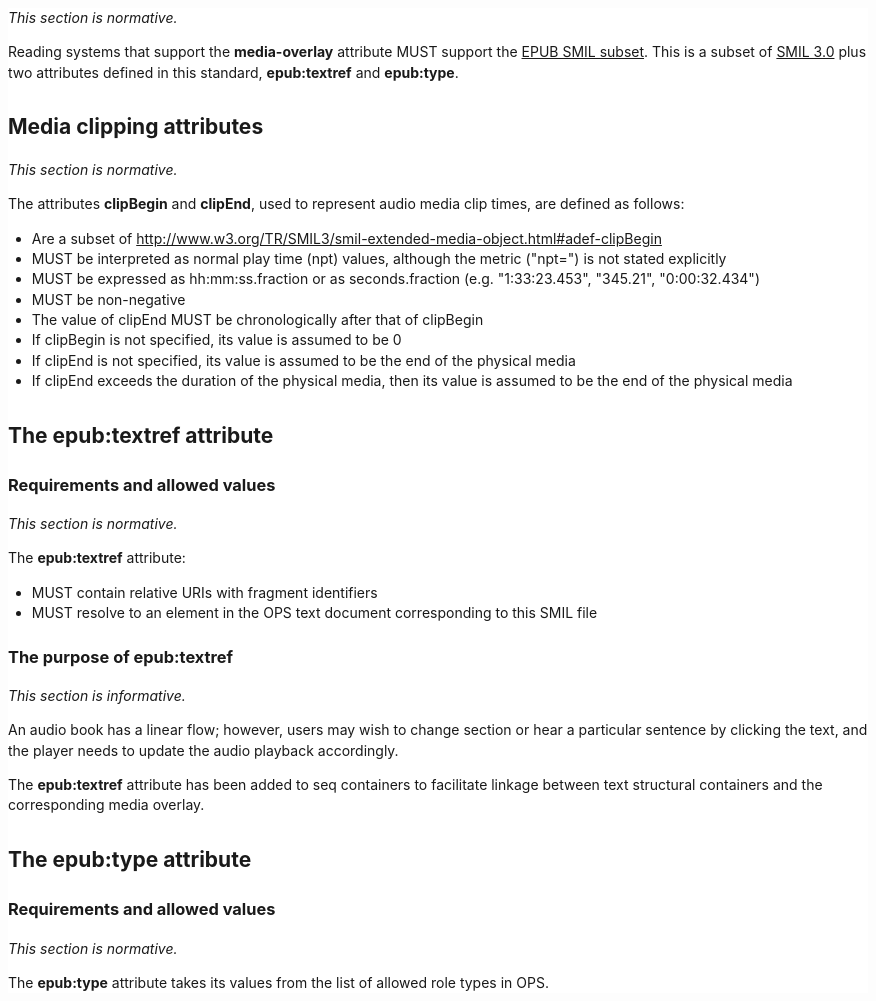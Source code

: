 _This section is normative._

Reading systems that support the **media-overlay** attribute MUST support the [EPUB SMIL subset](http://code.google.com/p/epub-revision/source/browse/trunk/src/schema/media-overlay.rnc).  This is a subset of [SMIL 3.0](http://www.w3.org/TR/SMIL3/) plus two attributes defined in this standard, **epub:textref** and **epub:type**.

## Media clipping attributes ##

_This section is normative._

The attributes **clipBegin** and **clipEnd**, used to represent audio media clip times, are defined as follows:

  * Are a subset of http://www.w3.org/TR/SMIL3/smil-extended-media-object.html#adef-clipBegin
  * MUST be interpreted as normal play time (npt) values, although the metric ("npt=") is not stated explicitly
  * MUST be expressed as hh:mm:ss.fraction or as seconds.fraction (e.g. "1:33:23.453", "345.21", "0:00:32.434")
  * MUST be non-negative
  * The value of clipEnd MUST be chronologically after that of clipBegin
  * If clipBegin is not specified, its value is assumed to be 0
  * If clipEnd is not specified, its value is assumed to be the end of the physical media
  * If clipEnd exceeds the duration of the physical media, then its value is assumed to be the end of the physical media

## The epub:textref attribute ##

### Requirements and allowed values ###

_This section is normative._

The **epub:textref** attribute:
  * MUST contain relative URIs with fragment identifiers
  * MUST resolve to an element in the OPS text document corresponding to this SMIL file

### The purpose of epub:textref ###

_This section is informative._

An audio book has a linear flow; however, users may wish to change section or hear a particular sentence by clicking the text, and the player needs to update the audio playback accordingly.

The **epub:textref** attribute has been added to seq containers to facilitate linkage between text structural containers and the corresponding media overlay.

## The epub:type attribute ##

### Requirements and allowed values ###

_This section is normative._

The **epub:type** attribute takes its values from the list of allowed role types in OPS.
